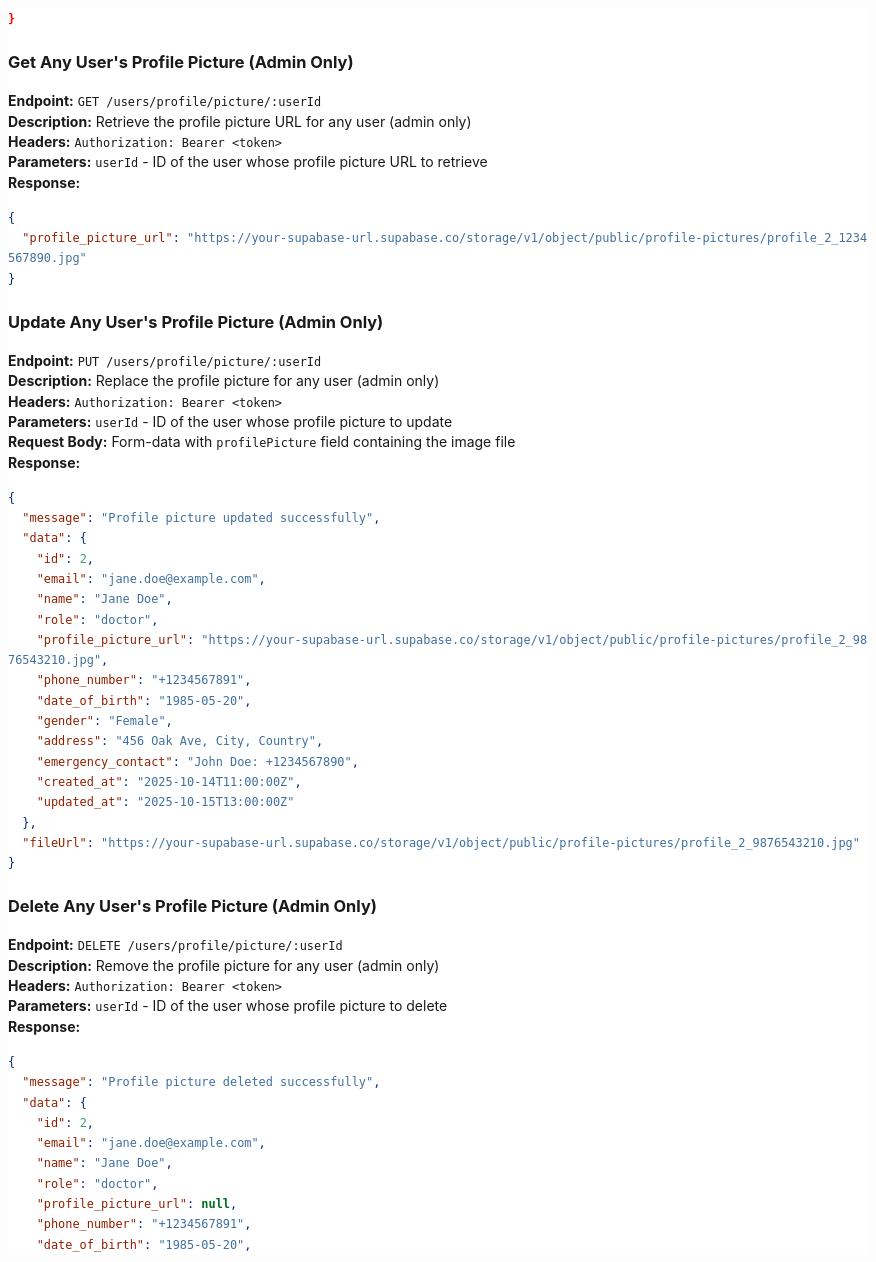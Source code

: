 ```json
}
```

### Get Any User's Profile Picture (Admin Only)
**Endpoint:** `GET /users/profile/picture/:userId`  
**Description:** Retrieve the profile picture URL for any user (admin only)  
**Headers:** `Authorization: Bearer <token>`  
**Parameters:** `userId` - ID of the user whose profile picture URL to retrieve  
**Response:**
```json
{
  "profile_picture_url": "https://your-supabase-url.supabase.co/storage/v1/object/public/profile-pictures/profile_2_1234567890.jpg"
}
```

### Update Any User's Profile Picture (Admin Only)
**Endpoint:** `PUT /users/profile/picture/:userId`  
**Description:** Replace the profile picture for any user (admin only)  
**Headers:** `Authorization: Bearer <token>`  
**Parameters:** `userId` - ID of the user whose profile picture to update  
**Request Body:** Form-data with `profilePicture` field containing the image file  
**Response:**
```json
{
  "message": "Profile picture updated successfully",
  "data": {
    "id": 2,
    "email": "jane.doe@example.com",
    "name": "Jane Doe",
    "role": "doctor",
    "profile_picture_url": "https://your-supabase-url.supabase.co/storage/v1/object/public/profile-pictures/profile_2_9876543210.jpg",
    "phone_number": "+1234567891",
    "date_of_birth": "1985-05-20",
    "gender": "Female",
    "address": "456 Oak Ave, City, Country",
    "emergency_contact": "John Doe: +1234567890",
    "created_at": "2025-10-14T11:00:00Z",
    "updated_at": "2025-10-15T13:00:00Z"
  },
  "fileUrl": "https://your-supabase-url.supabase.co/storage/v1/object/public/profile-pictures/profile_2_9876543210.jpg"
}
```

### Delete Any User's Profile Picture (Admin Only)
**Endpoint:** `DELETE /users/profile/picture/:userId`  
**Description:** Remove the profile picture for any user (admin only)  
**Headers:** `Authorization: Bearer <token>`  
**Parameters:** `userId` - ID of the user whose profile picture to delete  
**Response:**
```json
{
  "message": "Profile picture deleted successfully",
  "data": {
    "id": 2,
    "email": "jane.doe@example.com",
    "name": "Jane Doe",
    "role": "doctor",
    "profile_picture_url": null,
    "phone_number": "+1234567891",
    "date_of_birth": "1985-05-20",
```